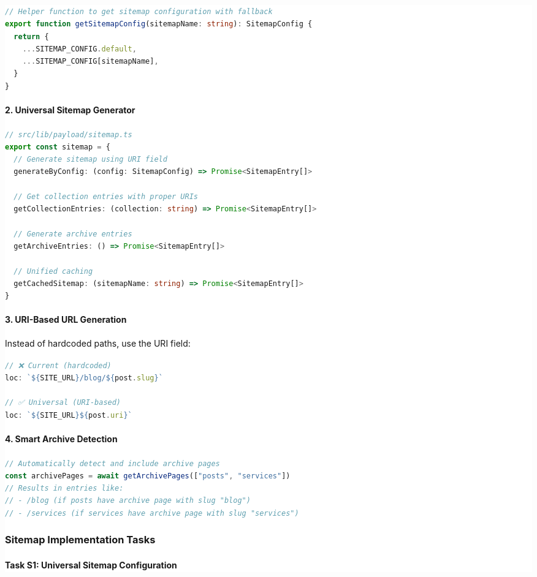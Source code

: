 ```typescript
// Helper function to get sitemap configuration with fallback
export function getSitemapConfig(sitemapName: string): SitemapConfig {
  return {
    ...SITEMAP_CONFIG.default,
    ...SITEMAP_CONFIG[sitemapName],
  }
}
```

#### **2. Universal Sitemap Generator**

```typescript
// src/lib/payload/sitemap.ts
export const sitemap = {
  // Generate sitemap using URI field
  generateByConfig: (config: SitemapConfig) => Promise<SitemapEntry[]>

  // Get collection entries with proper URIs
  getCollectionEntries: (collection: string) => Promise<SitemapEntry[]>

  // Generate archive entries
  getArchiveEntries: () => Promise<SitemapEntry[]>

  // Unified caching
  getCachedSitemap: (sitemapName: string) => Promise<SitemapEntry[]>
}
```

#### **3. URI-Based URL Generation**

Instead of hardcoded paths, use the URI field:

```typescript
// ❌ Current (hardcoded)
loc: `${SITE_URL}/blog/${post.slug}`

// ✅ Universal (URI-based)
loc: `${SITE_URL}${post.uri}`
```

#### **4. Smart Archive Detection**

```typescript
// Automatically detect and include archive pages
const archivePages = await getArchivePages(["posts", "services"])
// Results in entries like:
// - /blog (if posts have archive page with slug "blog")
// - /services (if services have archive page with slug "services")
```

### **Sitemap Implementation Tasks**

#### **Task S1: Universal Sitemap Configuration**
